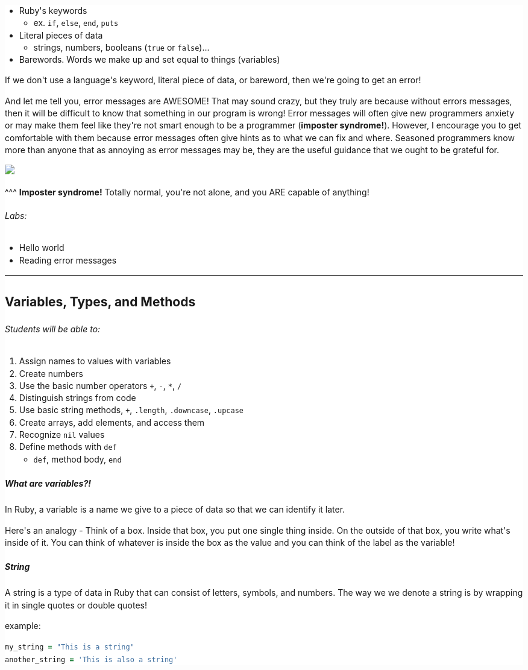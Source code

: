 - Ruby's keywords
    - ex. `if`, `else`, `end`, `puts`
- Literal pieces of data
    - strings, numbers, booleans (`true` or `false`)...
- Barewords. Words we make up and set equal to things (variables)

If we don't use a language's keyword, literal piece of data, or bareword, then we're going to get an error! 


And let me tell you, error messages are AWESOME! That may sound crazy, but they truly are because without errors messages, then it will be difficult to know that something in our program is wrong! Error messages will often give new programmers anxiety or may make them feel like they're not smart enough to be a programmer (**imposter syndrome!**). However, I encourage you to get comfortable with them because error messages often give hints as to what we can fix and where. Seasoned programmers know more than anyone that as annoying as error messages may be, they are the useful guidance that we ought to be grateful for.

<img src="pics/imposter-sydrome.jpg" style="max-height:250px"/>

^^^ **Imposter syndrome!** Totally normal, you're not alone, and you ARE capable of anything!

###### Labs:
- Hello world
- Reading error messages


_____

## Variables, Types, and Methods

###### Students will be able to:
1. Assign names to values with variables
2. Create numbers
3. Use the basic number operators `+`, `-`, `*`, `/`
4. Distinguish strings from code
5. Use basic string methods, `+`, `.length`, `.downcase`, `.upcase`
6. Create arrays, add elements, and access them
7. Recognize `nil` values
8. Define methods with `def`
    - `def`, method body, `end`

##### What are variables?!
In Ruby, a variable is a name we give to a piece of data so that we can identify it later.

Here's an analogy - Think of a box. Inside that box, you put one single thing inside. On the outside of that box, you write what's inside of it. You can think of whatever is inside the box as the value and you can think of the label as the variable! 

##### String 
A string is a type of data in Ruby that can consist of letters, symbols, and numbers. The way we we denote a string is by wrapping it in single quotes or double quotes!
    
example: 
```ruby
my_string = "This is a string"
another_string = 'This is also a string' 
```
